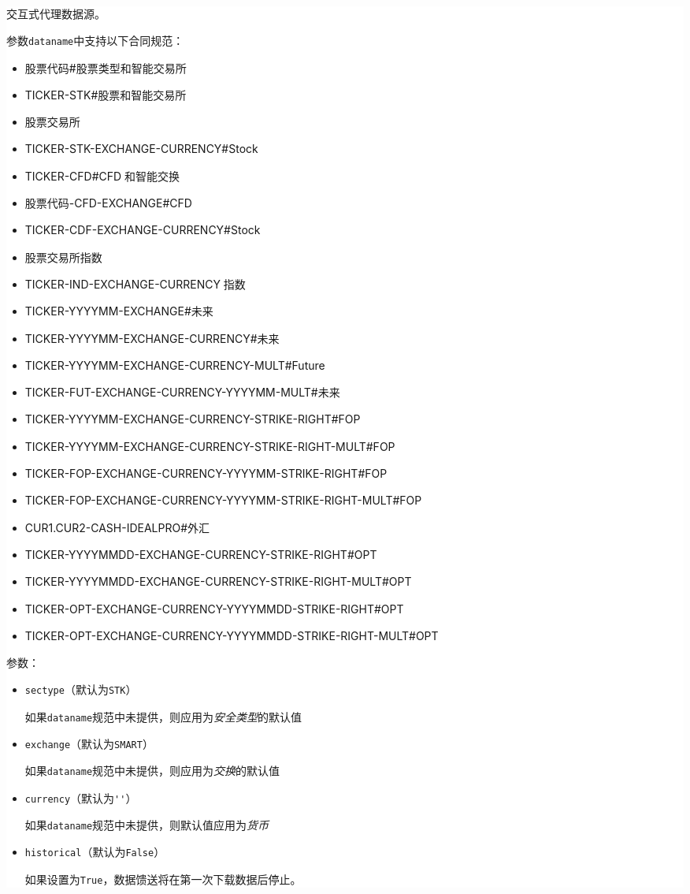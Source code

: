 交互式代理数据源。

参数`dataname`中支持以下合同规范：

*   股票代码#股票类型和智能交易所

*   TICKER-STK#股票和智能交易所

*   股票交易所

*   TICKER-STK-EXCHANGE-CURRENCY#Stock

*   TICKER-CFD#CFD 和智能交换

*   股票代码-CFD-EXCHANGE#CFD

*   TICKER-CDF-EXCHANGE-CURRENCY#Stock

*   股票交易所指数

*   TICKER-IND-EXCHANGE-CURRENCY 指数

*   TICKER-YYYYMM-EXCHANGE#未来

*   TICKER-YYYYMM-EXCHANGE-CURRENCY#未来

*   TICKER-YYYYMM-EXCHANGE-CURRENCY-MULT#Future

*   TICKER-FUT-EXCHANGE-CURRENCY-YYYYMM-MULT#未来

*   TICKER-YYYYMM-EXCHANGE-CURRENCY-STRIKE-RIGHT#FOP

*   TICKER-YYYYMM-EXCHANGE-CURRENCY-STRIKE-RIGHT-MULT#FOP

*   TICKER-FOP-EXCHANGE-CURRENCY-YYYYMM-STRIKE-RIGHT#FOP

*   TICKER-FOP-EXCHANGE-CURRENCY-YYYYMM-STRIKE-RIGHT-MULT#FOP

*   CUR1.CUR2-CASH-IDEALPRO#外汇

*   TICKER-YYYYMMDD-EXCHANGE-CURRENCY-STRIKE-RIGHT#OPT

*   TICKER-YYYYMMDD-EXCHANGE-CURRENCY-STRIKE-RIGHT-MULT#OPT

*   TICKER-OPT-EXCHANGE-CURRENCY-YYYYMMDD-STRIKE-RIGHT#OPT

*   TICKER-OPT-EXCHANGE-CURRENCY-YYYYMMDD-STRIKE-RIGHT-MULT#OPT

参数：

*   `sectype`（默认为`STK`）

    如果`dataname`规范中未提供，则应用为*安全类型*的默认值

*   `exchange`（默认为`SMART`）

    如果`dataname`规范中未提供，则应用为*交换*的默认值

*   `currency`（默认为`''`）

    如果`dataname`规范中未提供，则默认值应用为*货币*

*   `historical`（默认为`False`）

    如果设置为`True`，数据馈送将在第一次下载数据后停止。
